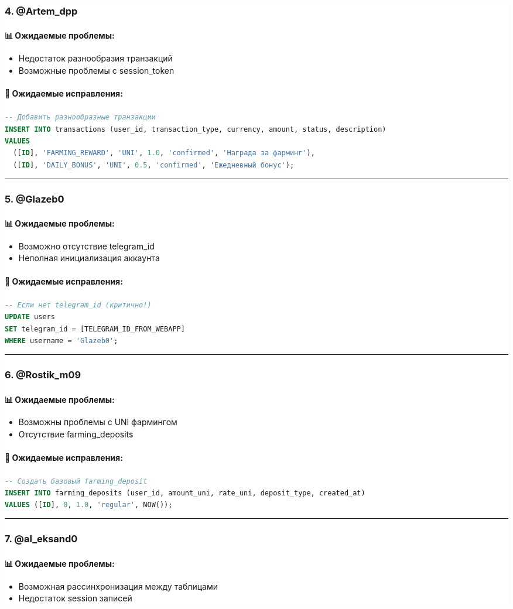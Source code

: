 
### **4. @Artem_dpp**

#### **📊 Ожидаемые проблемы:**
- Недостаток разнообразия транзакций
- Возможные проблемы с session_token

#### **🔧 Ожидаемые исправления:**
```sql
-- Добавить разнообразные транзакции
INSERT INTO transactions (user_id, transaction_type, currency, amount, status, description)
VALUES 
  ([ID], 'FARMING_REWARD', 'UNI', 1.0, 'confirmed', 'Награда за фарминг'),
  ([ID], 'DAILY_BONUS', 'UNI', 0.5, 'confirmed', 'Ежедневный бонус');
```

---

### **5. @Glazeb0**

#### **📊 Ожидаемые проблемы:**
- Возможно отсутствие telegram_id
- Неполная инициализация аккаунта

#### **🔧 Ожидаемые исправления:**
```sql
-- Если нет telegram_id (критично!)
UPDATE users 
SET telegram_id = [TELEGRAM_ID_FROM_WEBAPP]
WHERE username = 'Glazeb0';
```

---

### **6. @Rostik_m09**

#### **📊 Ожидаемые проблемы:**
- Возможны проблемы с UNI фармингом
- Отсутствие farming_deposits

#### **🔧 Ожидаемые исправления:**
```sql
-- Создать базовый farming_deposit
INSERT INTO farming_deposits (user_id, amount_uni, rate_uni, deposit_type, created_at)
VALUES ([ID], 0, 1.0, 'regular', NOW());
```

---

### **7. @al_eksand0**

#### **📊 Ожидаемые проблемы:**
- Возможная рассинхронизация между таблицами
- Недостаток session записей

